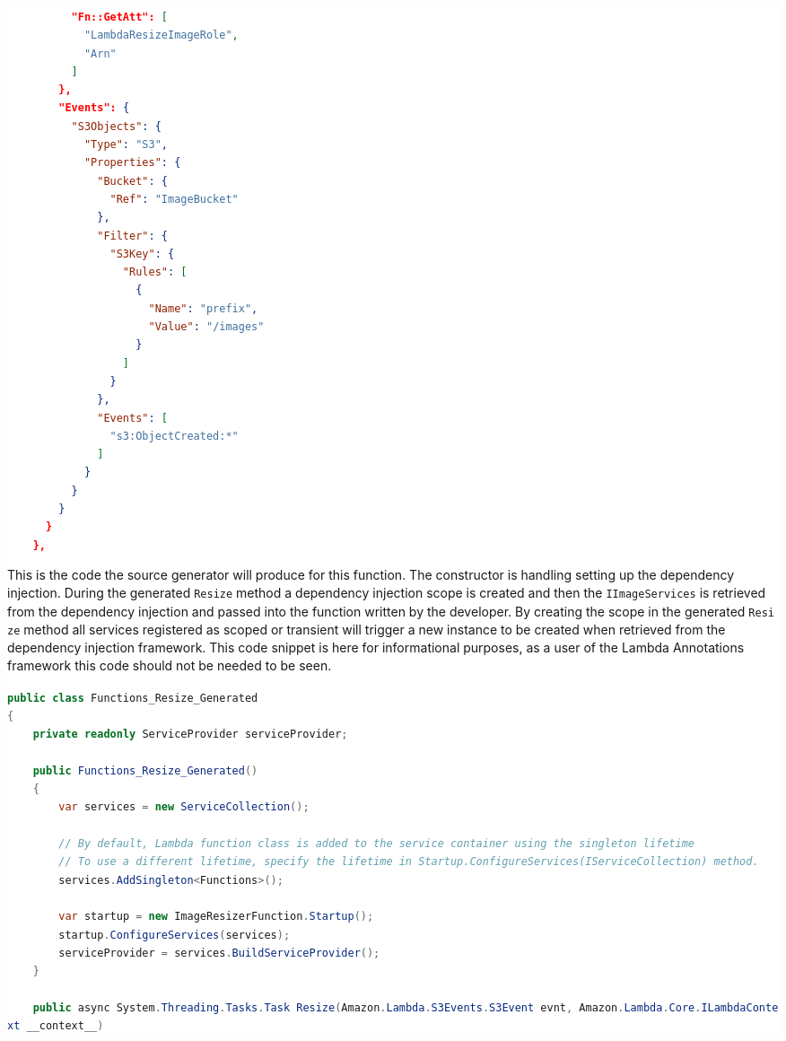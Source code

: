 ```json
          "Fn::GetAtt": [
            "LambdaResizeImageRole",
            "Arn"
          ]
        },
        "Events": {
          "S3Objects": {
            "Type": "S3",
            "Properties": {
              "Bucket": {
                "Ref": "ImageBucket"
              },
              "Filter": {
                "S3Key": {
                  "Rules": [
                    {
                      "Name": "prefix",
                      "Value": "/images"
                    }
                  ]
                }
              },
              "Events": [
                "s3:ObjectCreated:*"
              ]
            }
          }
        }
      }
    },
```

This is the code the source generator will produce for this function. The constructor is handling setting up the dependency injection. During the generated `Resize`
method a dependency injection scope is created and then the `IImageServices` is retrieved from the dependency injection and passed into the function written
by the developer. By creating the scope in the generated `Resize` method all services registered as scoped or transient will trigger a new instance to be created
when retrieved from the dependency injection framework. This code snippet is here for
informational purposes, as a user of the Lambda Annotations framework this code should not be needed to be seen.

```csharp
public class Functions_Resize_Generated
{
    private readonly ServiceProvider serviceProvider;

    public Functions_Resize_Generated()
    {
        var services = new ServiceCollection();

        // By default, Lambda function class is added to the service container using the singleton lifetime
        // To use a different lifetime, specify the lifetime in Startup.ConfigureServices(IServiceCollection) method.
        services.AddSingleton<Functions>();

        var startup = new ImageResizerFunction.Startup();
        startup.ConfigureServices(services);
        serviceProvider = services.BuildServiceProvider();
    }

    public async System.Threading.Tasks.Task Resize(Amazon.Lambda.S3Events.S3Event evnt, Amazon.Lambda.Core.ILambdaContext __context__)
```
